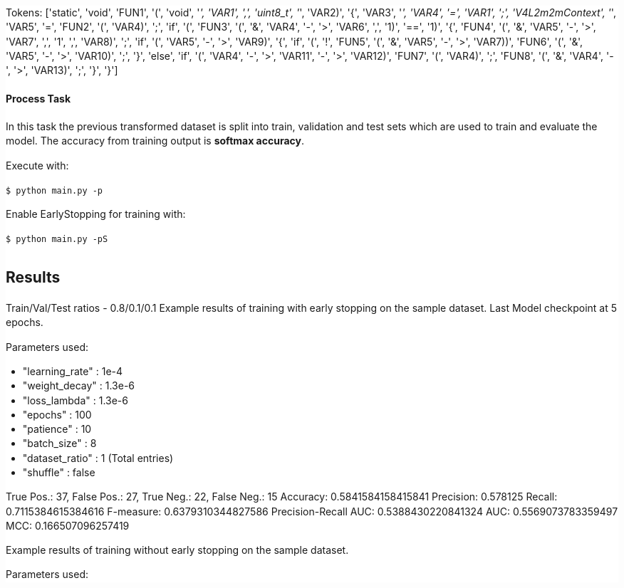Tokens:
['static', 'void', 'FUN1', '(', 'void', '*', 'VAR1', ',', 'uint8_t', '*', 'VAR2)', '{', 'VAR3', '*', 'VAR4', '=', 'VAR1', ';', 'V4L2m2mContext', '*', 'VAR5', '=', 'FUN2', '(', 'VAR4)', ';', 'if', '(', 'FUN3', '(', '&', 'VAR4', '-', '>', 'VAR6', ',', '1)', '==', '1)', '{', 'FUN4', '(', '&', 'VAR5', '-', '>', 'VAR7', ',', '1', ',', 'VAR8)', ';', 'if', '(', 'VAR5', '-', '>', 'VAR9)', '{', 'if', '(', '!', 'FUN5', '(', '&', 'VAR5', '-', '>', 'VAR7))', 'FUN6', '(', '&', 'VAR5', '-', '>', 'VAR10)', ';', '}', 'else', 'if', '(', 'VAR4', '-', '>', 'VAR11', '-', '>', 'VAR12)', 'FUN7', '(', 'VAR4)', ';', 'FUN8', '(', '&', 'VAR4', '-', '>', 'VAR13)', ';', '}', '}']

#### Process Task

In this task the previous transformed dataset is split into train, validation and test sets which are
used to train and evaluate the model. The accuracy from training output is **softmax accuracy**.

Execute with:

```console
$ python main.py -p
```

Enable EarlyStopping for training with:

```console
$ python main.py -pS
```

## Results

Train/Val/Test ratios - 0.8/0.1/0.1
Example results of training with early stopping on the sample dataset.
Last Model checkpoint at 5 epochs.

Parameters used:

- "learning_rate" : 1e-4
- "weight_decay" : 1.3e-6
- "loss_lambda" : 1.3e-6
- "epochs" : 100
- "patience" : 10
- "batch_size" : 8
- "dataset_ratio" : 1 (Total entries)
- "shuffle" : false

True Pos.: 37, False Pos.: 27, True Neg.: 22, False Neg.: 15
Accuracy: 0.5841584158415841
Precision: 0.578125
Recall: 0.7115384615384616
F-measure: 0.6379310344827586
Precision-Recall AUC: 0.5388430220841324
AUC: 0.5569073783359497
MCC: 0.166507096257419

Example results of training without early stopping on the sample dataset.

Parameters used:
